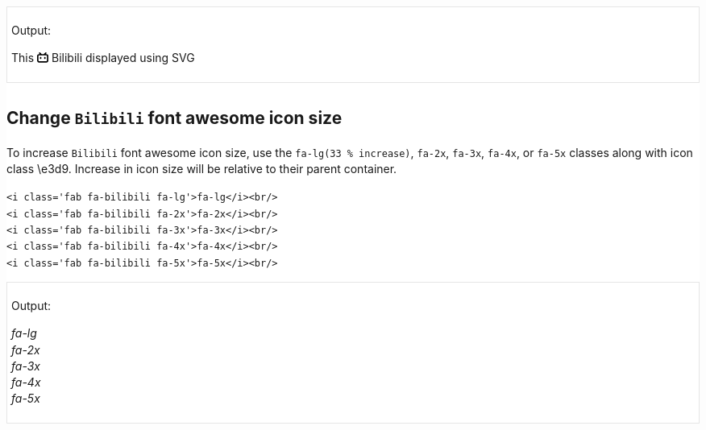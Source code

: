 <div style='border:1px solid rgba(0,0,0,.1);margin-bottom:10px;padding:5px;'>
<p>Output:</p>

  <style>
    .fontawesomesvg {width: 1em;
      height: 1em;
      vertical-align: -.125em;
    }
  </style>


<p>This <svg class='fontawesomesvg' xmlns="http://www.w3.org/2000/svg" viewBox="0 0 512 512"><path d="M488.6 104.1C505.3 122.2 513 143.8 511.9 169.8V372.2C511.5 398.6 502.7 420.3 485.4 437.3C468.2 454.3 446.3 463.2 419.9 464H92.02C65.57 463.2 43.81 454.2 26.74 436.8C9.682 419.4 .7667 396.5 0 368.2V169.8C.7667 143.8 9.682 122.2 26.74 104.1C43.81 87.75 65.57 78.77 92.02 78H121.4L96.05 52.19C90.3 46.46 87.42 39.19 87.42 30.4C87.42 21.6 90.3 14.34 96.05 8.603C101.8 2.868 109.1 0 117.9 0C126.7 0 134 2.868 139.8 8.603L213.1 78H301.1L375.6 8.603C381.7 2.868 389.2 0 398 0C406.8 0 414.1 2.868 419.9 8.603C425.6 14.34 428.5 21.6 428.5 30.4C428.5 39.19 425.6 46.46 419.9 52.19L394.6 78L423.9 78C450.3 78.77 471.9 87.75 488.6 104.1H488.6zM449.8 173.8C449.4 164.2 446.1 156.4 439.1 150.3C433.9 144.2 425.1 140.9 416.4 140.5H96.05C86.46 140.9 78.6 144.2 72.47 150.3C66.33 156.4 63.07 164.2 62.69 173.8V368.2C62.69 377.4 65.95 385.2 72.47 391.7C78.99 398.2 86.85 401.5 96.05 401.5H416.4C425.6 401.5 433.4 398.2 439.7 391.7C446 385.2 449.4 377.4 449.8 368.2L449.8 173.8zM185.5 216.5C191.8 222.8 195.2 230.6 195.6 239.7V273C195.2 282.2 191.9 289.9 185.8 296.2C179.6 302.5 171.8 305.7 162.2 305.7C152.6 305.7 144.7 302.5 138.6 296.2C132.5 289.9 129.2 282.2 128.8 273V239.7C129.2 230.6 132.6 222.8 138.9 216.5C145.2 210.2 152.1 206.9 162.2 206.5C171.4 206.9 179.2 210.2 185.5 216.5H185.5zM377 216.5C383.3 222.8 386.7 230.6 387.1 239.7V273C386.7 282.2 383.4 289.9 377.3 296.2C371.2 302.5 363.3 305.7 353.7 305.7C344.1 305.7 336.3 302.5 330.1 296.2C323.1 289.9 320.7 282.2 320.4 273V239.7C320.7 230.6 324.1 222.8 330.4 216.5C336.7 210.2 344.5 206.9 353.7 206.5C362.9 206.9 370.7 210.2 377 216.5H377z"/></svg>
 Bilibili displayed using SVG</p>
</div>

## Change `Bilibili` font awesome icon size
To increase `Bilibili` font awesome icon size, use the `fa-lg(33 % increase)`, `fa-2x`, `fa-3x`, `fa-4x`, or `fa-5x` classes along with icon class  \e3d9.
Increase in icon size will be relative to their parent container.
```
<i class='fab fa-bilibili fa-lg'>fa-lg</i><br/>
<i class='fab fa-bilibili fa-2x'>fa-2x</i><br/>
<i class='fab fa-bilibili fa-3x'>fa-3x</i><br/>
<i class='fab fa-bilibili fa-4x'>fa-4x</i><br/>
<i class='fab fa-bilibili fa-5x'>fa-5x</i><br/>

```

<div style='border:1px solid rgba(0,0,0,.1);margin-bottom:10px;padding:5px;'>
<p>Output:</p>


<i class='fab fa-bilibili fa-lg'>fa-lg</i><br/>
<i class='fab fa-bilibili fa-2x'>fa-2x</i><br/>
<i class='fab fa-bilibili fa-3x'>fa-3x</i><br/>
<i class='fab fa-bilibili fa-4x'>fa-4x</i><br/>
<i class='fab fa-bilibili fa-5x'>fa-5x</i><br/>
